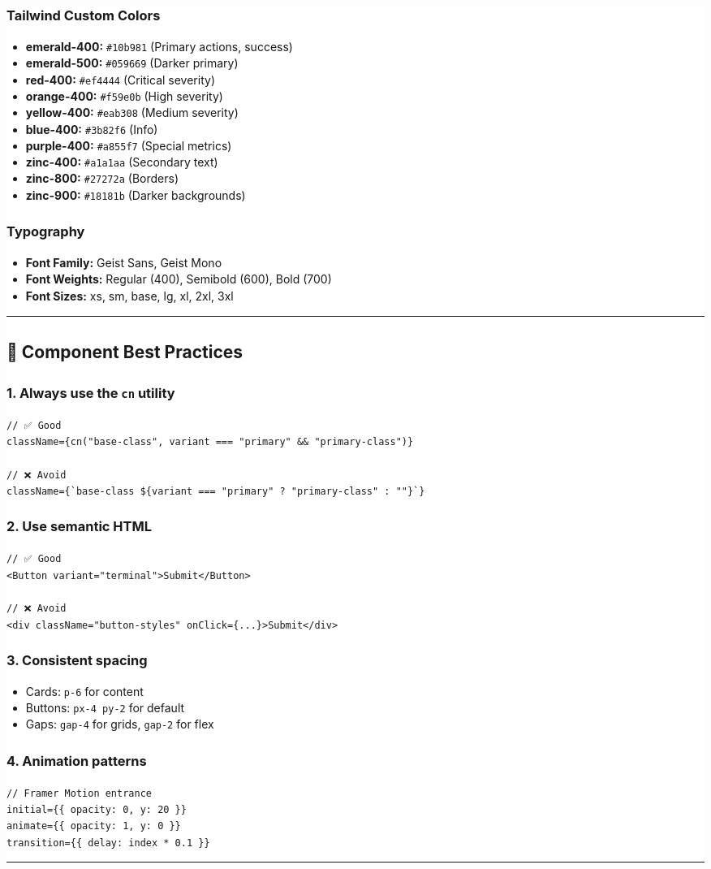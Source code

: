 ### Tailwind Custom Colors
- **emerald-400:** `#10b981` (Primary actions, success)
- **emerald-500:** `#059669` (Darker primary)
- **red-400:** `#ef4444` (Critical severity)
- **orange-400:** `#f59e0b` (High severity)
- **yellow-400:** `#eab308` (Medium severity)
- **blue-400:** `#3b82f6` (Info)
- **purple-400:** `#a855f7` (Special metrics)
- **zinc-400:** `#a1a1aa` (Secondary text)
- **zinc-800:** `#27272a` (Borders)
- **zinc-900:** `#18181b` (Darker backgrounds)

### Typography
- **Font Family:** Geist Sans, Geist Mono
- **Font Weights:** Regular (400), Semibold (600), Bold (700)
- **Font Sizes:** xs, sm, base, lg, xl, 2xl, 3xl

---

## 🔧 Component Best Practices

### 1. Always use the `cn` utility
```tsx
// ✅ Good
className={cn("base-class", variant === "primary" && "primary-class")}

// ❌ Avoid
className={`base-class ${variant === "primary" ? "primary-class" : ""}`}
```

### 2. Use semantic HTML
```tsx
// ✅ Good
<Button variant="terminal">Submit</Button>

// ❌ Avoid
<div className="button-styles" onClick={...}>Submit</div>
```

### 3. Consistent spacing
- Cards: `p-6` for content
- Buttons: `px-4 py-2` for default
- Gaps: `gap-4` for grids, `gap-2` for flex

### 4. Animation patterns
```tsx
// Framer Motion entrance
initial={{ opacity: 0, y: 20 }}
animate={{ opacity: 1, y: 0 }}
transition={{ delay: index * 0.1 }}
```

---